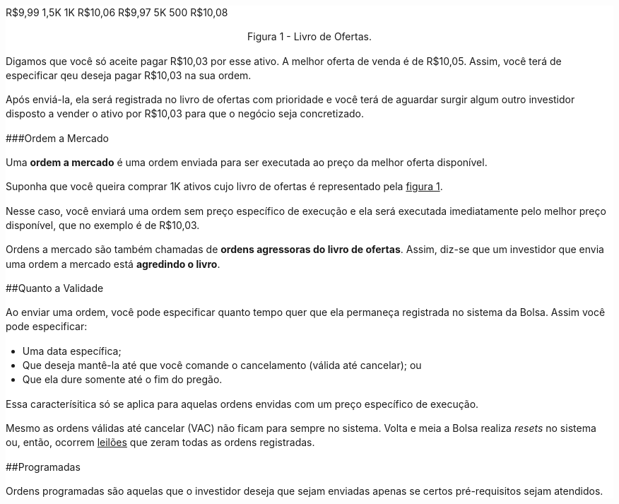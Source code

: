 </tr>
<tr>
<td >R$9,99</td>
<td >1,5K</td>
<td >1K</td>
<td >R$10,06</td>

</tr>
<tr>
<td >R$9,97</td>
<td >5K</td>
<td >500</td>
<td >R$10,08</td>

</tr>
</tbody>
</table>

<p class="legenda" style="text-align:center;">Figura 1 - Livro de Ofertas.</p>

Digamos que você só aceite pagar R\$10,03 por esse ativo. A melhor oferta de venda é de R\$10,05. Assim, você terá de especificar qeu deseja pagar R\$10,03 na sua ordem.

Após enviá-la, ela será registrada no livro de ofertas com prioridade e você terá de aguardar surgir algum outro investidor disposto a vender o ativo por R\$10,03 para que o negócio seja concretizado.

###Ordem a Mercado

Uma **ordem a mercado** é uma ordem enviada para ser executada ao preço da melhor oferta disponível.

Suponha que você queira comprar 1K ativos cujo livro de ofertas é representado pela [figura 1](#figura1).

Nesse caso, você enviará uma ordem sem preço específico de execução e ela será executada imediatamente pelo melhor preço disponível, que no exemplo é de R\$10,03.

Ordens a mercado são também chamadas de **ordens agressoras do livro de ofertas**. Assim, diz-se que um investidor que envia uma ordem a mercado está **agredindo o livro**.

##Quanto a Validade

Ao enviar uma ordem, você pode especificar quanto tempo quer que ela permaneça registrada no sistema da Bolsa. Assim você pode especificar:

- Uma data específica;
- Que deseja mantê-la até que você comande o cancelamento (válida até cancelar); ou
- Que ela dure somente até o fim do pregão.

Essa caracterísitica só se aplica para aquelas ordens envidas com um preço específico de execução.

Mesmo as ordens válidas até cancelar (VAC) não ficam para sempre no sistema. Volta e meia a Bolsa realiza *resets* no sistema ou, então, ocorrem [leilões](/renda-variavel/bolsa-de-valores/leiloes) que zeram todas as ordens registradas.

##Programadas

Ordens programadas são aquelas que o investidor deseja que sejam enviadas apenas se certos pré-requisitos sejam atendidos.
